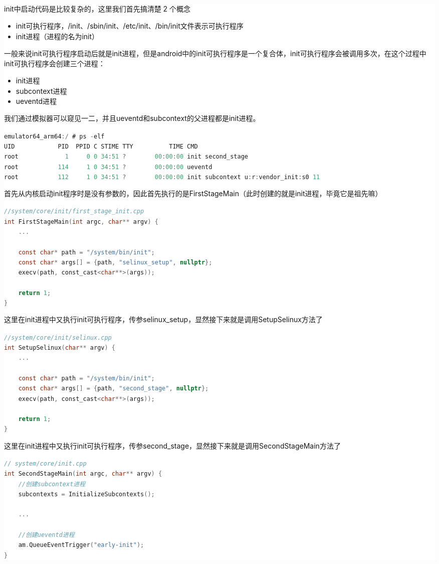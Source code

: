 init中启动代码是比较复杂的，这里我们首先搞清楚 2 个概念

*   init可执行程序，/init、/sbin/init、/etc/init、/bin/init文件表示可执行程序
*   init进程（进程的名为init）

一般来说init可执行程序启动后就是init进程，但是android中的init可执行程序是一个复合体，init可执行程序会被调用多次，在这个过程中init可执行程序会创建三个进程：

*   init进程
*   subcontext进程
*   ueventd进程

我们通过模拟器可以窥见一二，并且ueventd和subcontext的父进程都是init进程。

```c
emulator64_arm64:/ # ps -elf
UID            PID  PPID C STIME TTY          TIME CMD
root             1     0 0 34:51 ?        00:00:00 init second_stage
root           114     1 0 34:51 ?        00:00:00 ueventd
root           112     1 0 34:51 ?        00:00:00 init subcontext u:r:vendor_init:s0 11
```

首先从内核启动init程序时是没有参数的，因此首先执行的是FirstStageMain（此时创建的就是init进程，毕竟它是祖先嘛）

```c
//system/core/init/first_stage_init.cpp
int FirstStageMain(int argc, char** argv) {
    ...

    const char* path = "/system/bin/init";
    const char* args[] = {path, "selinux_setup", nullptr};
    execv(path, const_cast<char**>(args));

    return 1;
}
```

这里在init进程中又执行init可执行程序，传参selinux\_setup，显然接下来就是调用SetupSelinux方法了

```c
//system/core/init/selinux.cpp
int SetupSelinux(char** argv) {
    ...

    const char* path = "/system/bin/init";
    const char* args[] = {path, "second_stage", nullptr};
    execv(path, const_cast<char**>(args));

    return 1;
}
```

这里在init进程中又执行init可执行程序，传参second\_stage，显然接下来就是调用SecondStageMain方法了

```c
// system/core/init.cpp
int SecondStageMain(int argc, char** argv) {
    //创建subcontext进程
    subcontexts = InitializeSubcontexts();
    
    ...

    //创建ueventd进程
    am.QueueEventTrigger("early-init");
}
```
